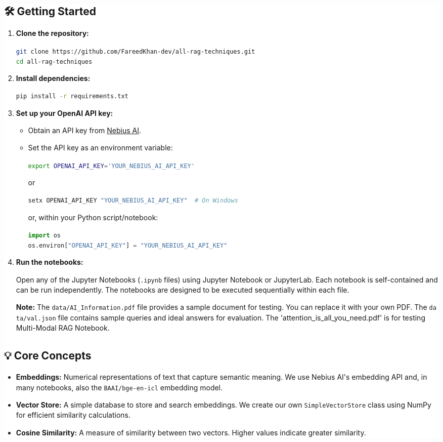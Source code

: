 ## 🛠️ Getting Started

1. **Clone the repository:**

    ```bash
    git clone https://github.com/FareedKhan-dev/all-rag-techniques.git
    cd all-rag-techniques
    ```

2. **Install dependencies:**

    ```bash
    pip install -r requirements.txt
    ```

3. **Set up your OpenAI API key:**

    - Obtain an API key from [Nebius AI](https://studio.nebius.com/).
    - Set the API key as an environment variable:

        ```bash
        export OPENAI_API_KEY='YOUR_NEBIUS_AI_API_KEY'
        ```

        or

        ```bash
        setx OPENAI_API_KEY "YOUR_NEBIUS_AI_API_KEY"  # On Windows
        ```

        or, within your Python script/notebook:

        ```python
        import os
        os.environ["OPENAI_API_KEY"] = "YOUR_NEBIUS_AI_API_KEY"
        ```

4. **Run the notebooks:**

    Open any of the Jupyter Notebooks (`.ipynb` files) using Jupyter Notebook or JupyterLab.  Each notebook is self-contained and can be run independently.  The notebooks are designed to be executed sequentially within each file.

    **Note:** The `data/AI_Information.pdf` file provides a sample document for testing. You can replace it with your own PDF.  The `data/val.json` file contains sample queries and ideal answers for evaluation.
    The 'attention_is_all_you_need.pdf' is for testing Multi-Modal RAG Notebook.

## 💡 Core Concepts

- **Embeddings:**  Numerical representations of text that capture semantic meaning.  We use Nebius AI's embedding API and, in many notebooks, also the `BAAI/bge-en-icl` embedding model.

- **Vector Store:**  A simple database to store and search embeddings.  We create our own `SimpleVectorStore` class using NumPy for efficient similarity calculations.

- **Cosine Similarity:**  A measure of similarity between two vectors.  Higher values indicate greater similarity.
